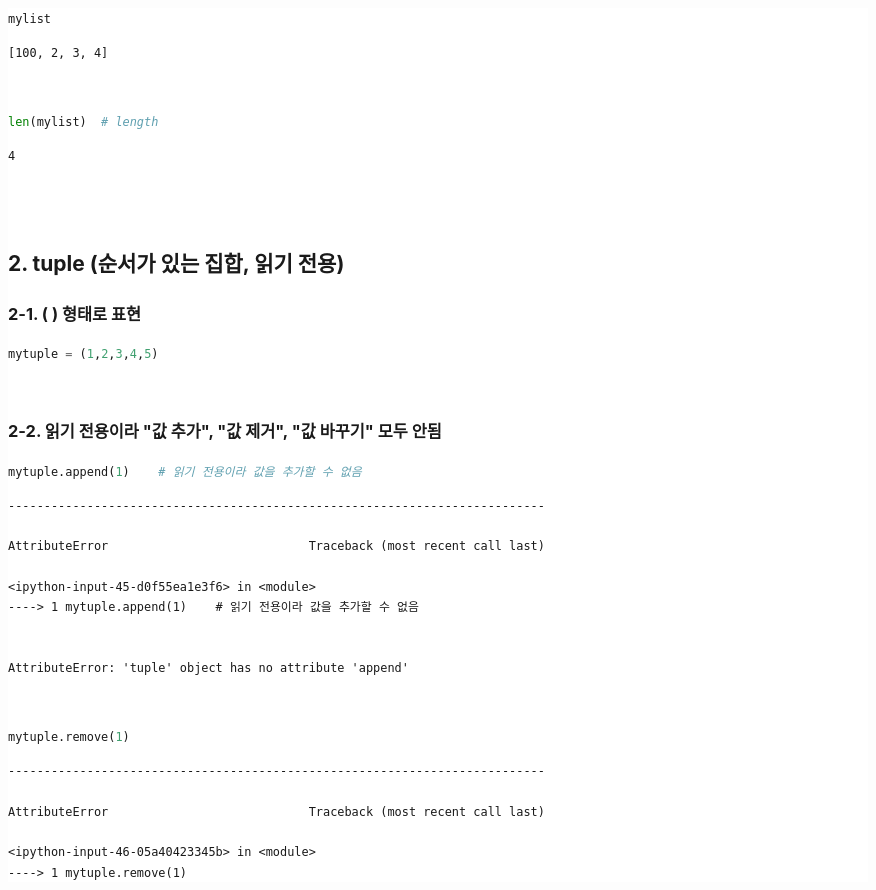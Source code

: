 
```python
mylist
```


    [100, 2, 3, 4]

<br />


```python
len(mylist)  # length
```


    4

<br />

  <br />

## **2. tuple (순서가 있는 집합, 읽기 전용)**

### 2-1. ( ) 형태로 표현


```python
mytuple = (1,2,3,4,5)
```

<br />  

### 2-2. 읽기 전용이라 "값 추가", "값 제거", "값 바꾸기" 모두 안됨


```python
mytuple.append(1)    # 읽기 전용이라 값을 추가할 수 없음
```


    ---------------------------------------------------------------------------
    
    AttributeError                            Traceback (most recent call last)
    
    <ipython-input-45-d0f55ea1e3f6> in <module>
    ----> 1 mytuple.append(1)    # 읽기 전용이라 값을 추가할 수 없음


    AttributeError: 'tuple' object has no attribute 'append'

<br />

```python
mytuple.remove(1)
```


    ---------------------------------------------------------------------------
    
    AttributeError                            Traceback (most recent call last)
    
    <ipython-input-46-05a40423345b> in <module>
    ----> 1 mytuple.remove(1)
